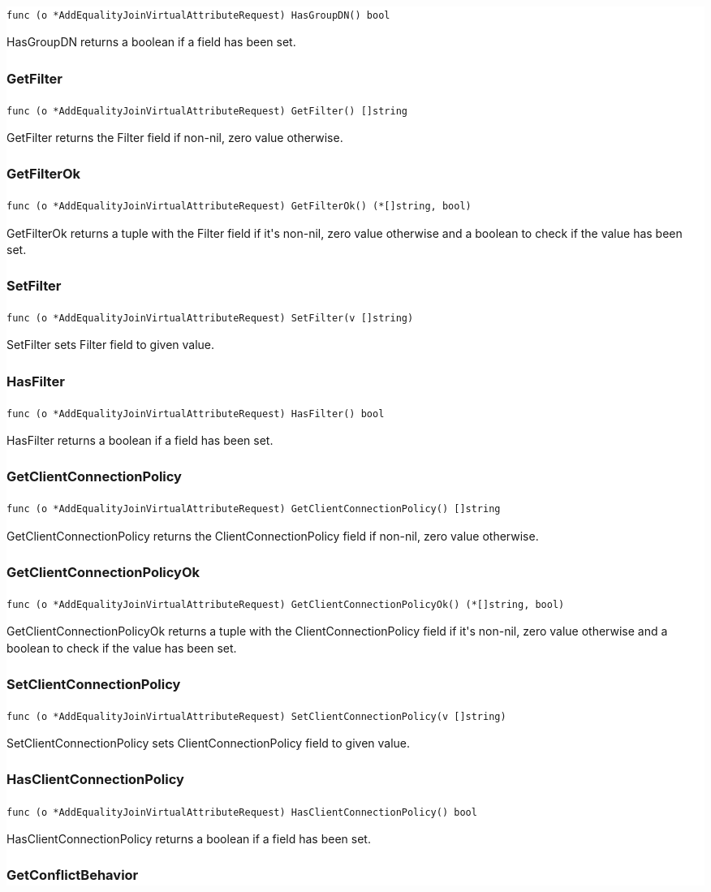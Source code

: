 `func (o *AddEqualityJoinVirtualAttributeRequest) HasGroupDN() bool`

HasGroupDN returns a boolean if a field has been set.

### GetFilter

`func (o *AddEqualityJoinVirtualAttributeRequest) GetFilter() []string`

GetFilter returns the Filter field if non-nil, zero value otherwise.

### GetFilterOk

`func (o *AddEqualityJoinVirtualAttributeRequest) GetFilterOk() (*[]string, bool)`

GetFilterOk returns a tuple with the Filter field if it's non-nil, zero value otherwise
and a boolean to check if the value has been set.

### SetFilter

`func (o *AddEqualityJoinVirtualAttributeRequest) SetFilter(v []string)`

SetFilter sets Filter field to given value.

### HasFilter

`func (o *AddEqualityJoinVirtualAttributeRequest) HasFilter() bool`

HasFilter returns a boolean if a field has been set.

### GetClientConnectionPolicy

`func (o *AddEqualityJoinVirtualAttributeRequest) GetClientConnectionPolicy() []string`

GetClientConnectionPolicy returns the ClientConnectionPolicy field if non-nil, zero value otherwise.

### GetClientConnectionPolicyOk

`func (o *AddEqualityJoinVirtualAttributeRequest) GetClientConnectionPolicyOk() (*[]string, bool)`

GetClientConnectionPolicyOk returns a tuple with the ClientConnectionPolicy field if it's non-nil, zero value otherwise
and a boolean to check if the value has been set.

### SetClientConnectionPolicy

`func (o *AddEqualityJoinVirtualAttributeRequest) SetClientConnectionPolicy(v []string)`

SetClientConnectionPolicy sets ClientConnectionPolicy field to given value.

### HasClientConnectionPolicy

`func (o *AddEqualityJoinVirtualAttributeRequest) HasClientConnectionPolicy() bool`

HasClientConnectionPolicy returns a boolean if a field has been set.

### GetConflictBehavior
